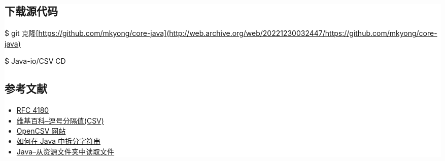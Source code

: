 ## 下载源代码

$ git 克隆[https://github.com/mkyong/core-java](http://web.archive.org/web/20221230032447/https://github.com/mkyong/core-java)

$ Java-io/CSV CD

## 参考文献

*   [RFC 4180](http://web.archive.org/web/20221230032447/https://tools.ietf.org/html/rfc4180)
*   [维基百科–逗号分隔值(CSV)](http://web.archive.org/web/20221230032447/https://en.wikipedia.org/wiki/Comma-separated_values)
*   [OpenCSV 网站](http://web.archive.org/web/20221230032447/http://opencsv.sourceforge.net/)
*   [如何在 Java 中拆分字符串](/web/20221230032447/https://mkyong.com/java/java-how-to-split-a-string/)
*   [Java–从资源文件夹中读取文件](/web/20221230032447/https://mkyong.com/java/java-read-a-file-from-resources-folder/)

<input type="hidden" id="mkyong-current-postId" value="12943">